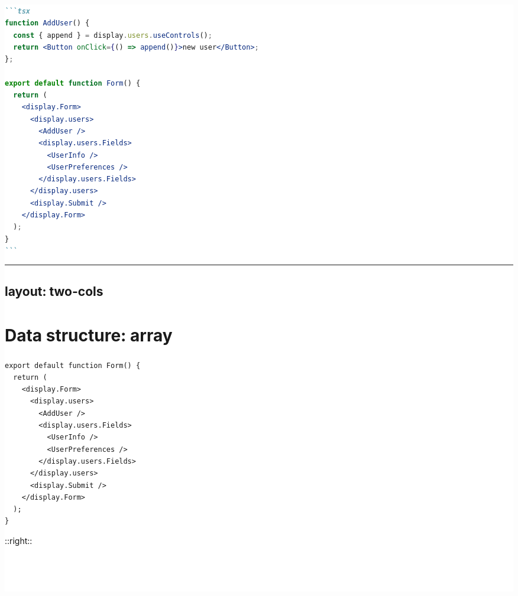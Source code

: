 ````md magic-move
```tsx
function AddUser() {
  const { append } = display.users.useControls();
  return <Button onClick={() => append()}>new user</Button>;
};

export default function Form() {
  return (
    <display.Form>
      <display.users>
        <AddUser />
        <display.users.Fields>
          <UserInfo />
          <UserPreferences />
        </display.users.Fields>
      </display.users>
      <display.Submit />
    </display.Form>
  );
}
```
````





---
layout: two-cols
---

# Data structure: array

```tsx
export default function Form() {
  return (
    <display.Form>
      <display.users>
        <AddUser />
        <display.users.Fields>
          <UserInfo />
          <UserPreferences />
        </display.users.Fields>
      </display.users>
      <display.Submit />
    </display.Form>
  );
}
```

::right::

<br>
<br>
<br>
